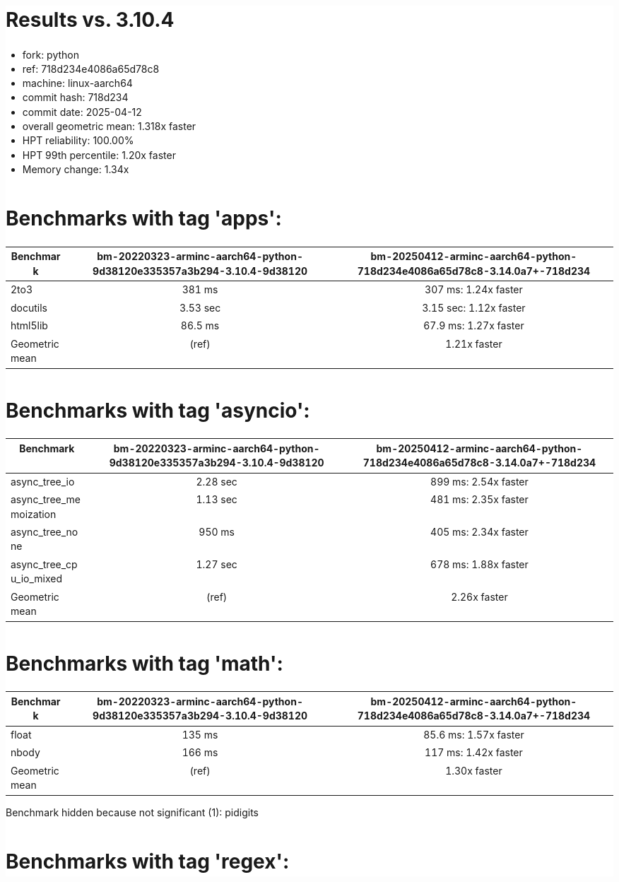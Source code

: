 # Results vs. 3.10.4

- fork: python
- ref: 718d234e4086a65d78c8
- machine: linux-aarch64
- commit hash: 718d234
- commit date: 2025-04-12
- overall geometric mean: 1.318x faster
- HPT reliability: 100.00%
- HPT 99th percentile: 1.20x faster
- Memory change: 1.34x

Benchmarks with tag 'apps':
===========================

| Benchmark      | bm-20220323-arminc-aarch64-python-9d38120e335357a3b294-3.10.4-9d38120 | bm-20250412-arminc-aarch64-python-718d234e4086a65d78c8-3.14.0a7+-718d234 |
|----------------|:---------------------------------------------------------------------:|:------------------------------------------------------------------------:|
| 2to3           | 381 ms                                                                | 307 ms: 1.24x faster                                                     |
| docutils       | 3.53 sec                                                              | 3.15 sec: 1.12x faster                                                   |
| html5lib       | 86.5 ms                                                               | 67.9 ms: 1.27x faster                                                    |
| Geometric mean | (ref)                                                                 | 1.21x faster                                                             |

Benchmarks with tag 'asyncio':
==============================

| Benchmark               | bm-20220323-arminc-aarch64-python-9d38120e335357a3b294-3.10.4-9d38120 | bm-20250412-arminc-aarch64-python-718d234e4086a65d78c8-3.14.0a7+-718d234 |
|-------------------------|:---------------------------------------------------------------------:|:------------------------------------------------------------------------:|
| async_tree_io           | 2.28 sec                                                              | 899 ms: 2.54x faster                                                     |
| async_tree_memoization  | 1.13 sec                                                              | 481 ms: 2.35x faster                                                     |
| async_tree_none         | 950 ms                                                                | 405 ms: 2.34x faster                                                     |
| async_tree_cpu_io_mixed | 1.27 sec                                                              | 678 ms: 1.88x faster                                                     |
| Geometric mean          | (ref)                                                                 | 2.26x faster                                                             |

Benchmarks with tag 'math':
===========================

| Benchmark      | bm-20220323-arminc-aarch64-python-9d38120e335357a3b294-3.10.4-9d38120 | bm-20250412-arminc-aarch64-python-718d234e4086a65d78c8-3.14.0a7+-718d234 |
|----------------|:---------------------------------------------------------------------:|:------------------------------------------------------------------------:|
| float          | 135 ms                                                                | 85.6 ms: 1.57x faster                                                    |
| nbody          | 166 ms                                                                | 117 ms: 1.42x faster                                                     |
| Geometric mean | (ref)                                                                 | 1.30x faster                                                             |

Benchmark hidden because not significant (1): pidigits

Benchmarks with tag 'regex':
============================
